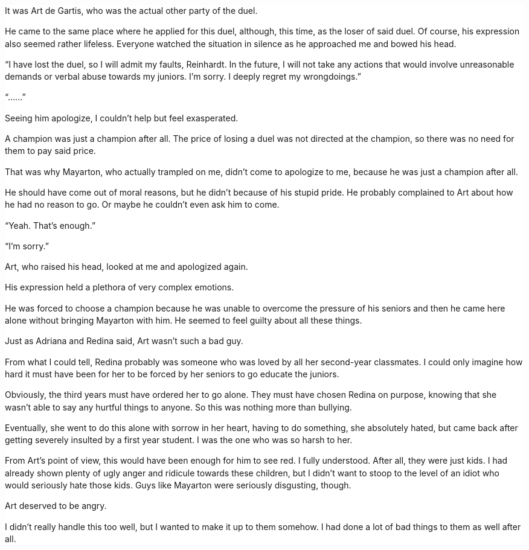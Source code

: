 It was Art de Gartis, who was the actual other party of the duel. 

He came to the same place where he applied for this duel, although, this time, as the  loser of said duel. Of course, his expression also seemed rather lifeless. Everyone  watched the situation in silence as he approached me and bowed his head. 

“I have lost the duel, so I will admit my faults, Reinhardt. In the future, I will not take  any actions that would involve unreasonable demands or verbal abuse towards my  juniors. I’m sorry. I deeply regret my wrongdoings.” 

“……” 

Seeing him apologize, I couldn’t help but feel exasperated. 

A champion was just a champion after all. The price of losing a duel was not directed  at the champion, so there was no need for them to pay said price.

That was why Mayarton, who actually trampled on me, didn’t come to apologize to  me, because he was just a champion after all. 

He should have come out of moral reasons, but he didn’t because of his stupid pride.  He probably complained to Art about how he had no reason to go. Or maybe he  couldn’t even ask him to come. 

“Yeah. That’s enough.” 

“I’m sorry.” 

Art, who raised his head, looked at me and apologized again. 

His expression held a plethora of very complex emotions. 

He was forced to choose a champion because he was unable to overcome the  pressure of his seniors and then he came here alone without bringing Mayarton with  him. He seemed to feel guilty about all these things. 

Just as Adriana and Redina said, Art wasn’t such a bad guy.


From what I could tell, Redina probably was someone who was loved by all her  second-year classmates. I could only imagine how hard it must have been for her to  be forced by her seniors to go educate the juniors. 

Obviously, the third years must have ordered her to go alone. They must have chosen  Redina on purpose, knowing that she wasn’t able to say any hurtful things to anyone.  So this was nothing more than bullying. 

Eventually, she went to do this alone with sorrow in her heart, having to do  something, she absolutely hated, but came back after getting severely insulted by a  first year student. I was the one who was so harsh to her. 

From Art’s point of view, this would have been enough for him to see red. I fully  understood. After all, they were just kids. I had already shown plenty of ugly anger  and ridicule towards these children, but I didn’t want to stoop to the level of an idiot  who would seriously hate those kids. Guys like Mayarton were seriously disgusting,  though. 

Art deserved to be angry. 

I didn’t really handle this too well, but I wanted to make it up to them somehow. I  had done a lot of bad things to them as well after all. 

